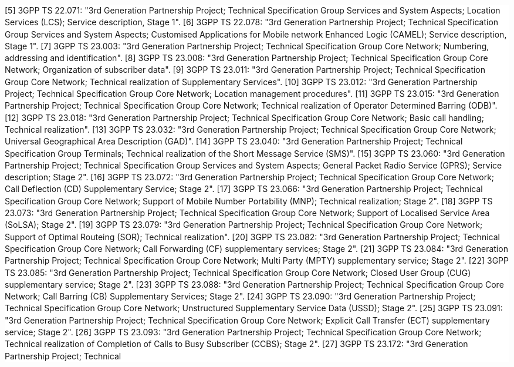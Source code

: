 [5] 3GPP TS 22.071: \"3rd Generation Partnership Project; Technical
Specification Group Services and System Aspects; Location Services (LCS);
Service description, Stage 1\".
[6] 3GPP TS 22.078: \"3rd Generation Partnership Project; Technical
Specification Group Services and System Aspects; Customised Applications for
Mobile network Enhanced Logic (CAMEL); Service description, Stage 1\".
[7] 3GPP TS 23.003: \"3rd Generation Partnership Project; Technical
Specification Group Core Network; Numbering, addressing and identification\".
[8] 3GPP TS 23.008: \"3rd Generation Partnership Project; Technical
Specification Group Core Network; Organization of subscriber data\".
[9] 3GPP TS 23.011: \"3rd Generation Partnership Project; Technical
Specification Group Core Network; Technical realization of Supplementary
Services\".
[10] 3GPP TS 23.012: \"3rd Generation Partnership Project; Technical
Specification Group Core Network; Location management procedures\".
[11] 3GPP TS 23.015: \"3rd Generation Partnership Project; Technical
Specification Group Core Network; Technical realization of Operator Determined
Barring (ODB)\".
[12] 3GPP TS 23.018: \"3rd Generation Partnership Project; Technical
Specification Group Core Network; Basic call handling; Technical
realization\".
[13] 3GPP TS 23.032: \"3rd Generation Partnership Project; Technical
Specification Group Core Network; Universal Geographical Area Description
(GAD)\".
[14] 3GPP TS 23.040: \"3rd Generation Partnership Project; Technical
Specification Group Terminals; Technical realization of the Short Message
Service (SMS)\".
[15] 3GPP TS 23.060: \"3rd Generation Partnership Project; Technical
Specification Group Services and System Aspects; General Packet Radio Service
(GPRS); Service description; Stage 2\".
[16] 3GPP TS 23.072: \"3rd Generation Partnership Project; Technical
Specification Group Core Network; Call Deflection (CD) Supplementary Service;
Stage 2\".
[17] 3GPP TS 23.066: \"3rd Generation Partnership Project; Technical
Specification Group Core Network; Support of Mobile Number Portability (MNP);
Technical realization; Stage 2\".
[18] 3GPP TS 23.073: \"3rd Generation Partnership Project; Technical
Specification Group Core Network; Support of Localised Service Area (SoLSA);
Stage 2\".
[19] 3GPP TS 23.079: \"3rd Generation Partnership Project; Technical
Specification Group Core Network; Support of Optimal Routeing (SOR); Technical
realization\".
[20] 3GPP TS 23.082: \"3rd Generation Partnership Project; Technical
Specification Group Core Network; Call Forwarding (CF) supplementary services;
Stage 2\".
[21] 3GPP TS 23.084: \"3rd Generation Partnership Project; Technical
Specification Group Core Network; Multi Party (MPTY) supplementary service;
Stage 2\".
[22] 3GPP TS 23.085: \"3rd Generation Partnership Project; Technical
Specification Group Core Network; Closed User Group (CUG) supplementary
service; Stage 2\".
[23] 3GPP TS 23.088: \"3rd Generation Partnership Project; Technical
Specification Group Core Network; Call Barring (CB) Supplementary Services;
Stage 2\".
[24] 3GPP TS 23.090: \"3rd Generation Partnership Project; Technical
Specification Group Core Network; Unstructured Supplementary Service Data
(USSD); Stage 2\".
[25] 3GPP TS 23.091: \"3rd Generation Partnership Project; Technical
Specification Group Core Network; Explicit Call Transfer (ECT) supplementary
service; Stage 2\".
[26] 3GPP TS 23.093: \"3rd Generation Partnership Project; Technical
Specification Group Core Network; Technical realization of Completion of Calls
to Busy Subscriber (CCBS); Stage 2\".
[27] 3GPP TS 23.172: \"3rd Generation Partnership Project; Technical